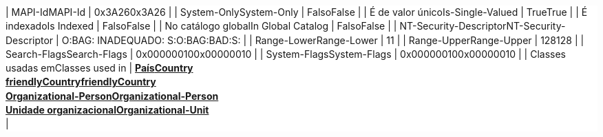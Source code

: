 | <span data-ttu-id="428d9-305">MAPI-Id</span><span class="sxs-lookup"><span data-stu-id="428d9-305">MAPI-Id</span></span>                | <span data-ttu-id="428d9-306">0x3A26</span><span class="sxs-lookup"><span data-stu-id="428d9-306">0x3A26</span></span>                                                                                                                                                                                                                            |
| <span data-ttu-id="428d9-307">System-Only</span><span class="sxs-lookup"><span data-stu-id="428d9-307">System-Only</span></span>            | <span data-ttu-id="428d9-308">Falso</span><span class="sxs-lookup"><span data-stu-id="428d9-308">False</span></span>                                                                                                                                                                                                                             |
| <span data-ttu-id="428d9-309">É de valor único</span><span class="sxs-lookup"><span data-stu-id="428d9-309">Is-Single-Valued</span></span>       | <span data-ttu-id="428d9-310">True</span><span class="sxs-lookup"><span data-stu-id="428d9-310">True</span></span>                                                                                                                                                                                                                              |
| <span data-ttu-id="428d9-311">É indexado</span><span class="sxs-lookup"><span data-stu-id="428d9-311">Is Indexed</span></span>             | <span data-ttu-id="428d9-312">Falso</span><span class="sxs-lookup"><span data-stu-id="428d9-312">False</span></span>                                                                                                                                                                                                                             |
| <span data-ttu-id="428d9-313">No catálogo global</span><span class="sxs-lookup"><span data-stu-id="428d9-313">In Global Catalog</span></span>      | <span data-ttu-id="428d9-314">Falso</span><span class="sxs-lookup"><span data-stu-id="428d9-314">False</span></span>                                                                                                                                                                                                                             |
| <span data-ttu-id="428d9-315">NT-Security-Descriptor</span><span class="sxs-lookup"><span data-stu-id="428d9-315">NT-Security-Descriptor</span></span> | <span data-ttu-id="428d9-316">O:BAG: INADEQUADO: S:</span><span class="sxs-lookup"><span data-stu-id="428d9-316">O:BAG:BAD:S:</span></span>                                                                                                                                                                                                                      |
| <span data-ttu-id="428d9-317">Range-Lower</span><span class="sxs-lookup"><span data-stu-id="428d9-317">Range-Lower</span></span>            | <span data-ttu-id="428d9-318">1</span><span class="sxs-lookup"><span data-stu-id="428d9-318">1</span></span>                                                                                                                                                                                                                                 |
| <span data-ttu-id="428d9-319">Range-Upper</span><span class="sxs-lookup"><span data-stu-id="428d9-319">Range-Upper</span></span>            | <span data-ttu-id="428d9-320">128</span><span class="sxs-lookup"><span data-stu-id="428d9-320">128</span></span>                                                                                                                                                                                                                               |
| <span data-ttu-id="428d9-321">Search-Flags</span><span class="sxs-lookup"><span data-stu-id="428d9-321">Search-Flags</span></span>           | <span data-ttu-id="428d9-322">0x00000010</span><span class="sxs-lookup"><span data-stu-id="428d9-322">0x00000010</span></span>                                                                                                                                                                                                                        |
| <span data-ttu-id="428d9-323">System-Flags</span><span class="sxs-lookup"><span data-stu-id="428d9-323">System-Flags</span></span>           | <span data-ttu-id="428d9-324">0x00000010</span><span class="sxs-lookup"><span data-stu-id="428d9-324">0x00000010</span></span>                                                                                                                                                                                                                        |
| <span data-ttu-id="428d9-325">Classes usadas em</span><span class="sxs-lookup"><span data-stu-id="428d9-325">Classes used in</span></span>        | [<span data-ttu-id="428d9-326">**País**</span><span class="sxs-lookup"><span data-stu-id="428d9-326">**Country**</span></span>](c-country.md)<br/> [<span data-ttu-id="428d9-327">**friendlyCountry**</span><span class="sxs-lookup"><span data-stu-id="428d9-327">**friendlyCountry**</span></span>](c-friendlycountry.md)<br/> [<span data-ttu-id="428d9-328">**Organizational-Person**</span><span class="sxs-lookup"><span data-stu-id="428d9-328">**Organizational-Person**</span></span>](c-organizationalperson.md)<br/> [<span data-ttu-id="428d9-329">**Unidade organizacional**</span><span class="sxs-lookup"><span data-stu-id="428d9-329">**Organizational-Unit**</span></span>](c-organizationalunit.md)<br/> |



 

 





